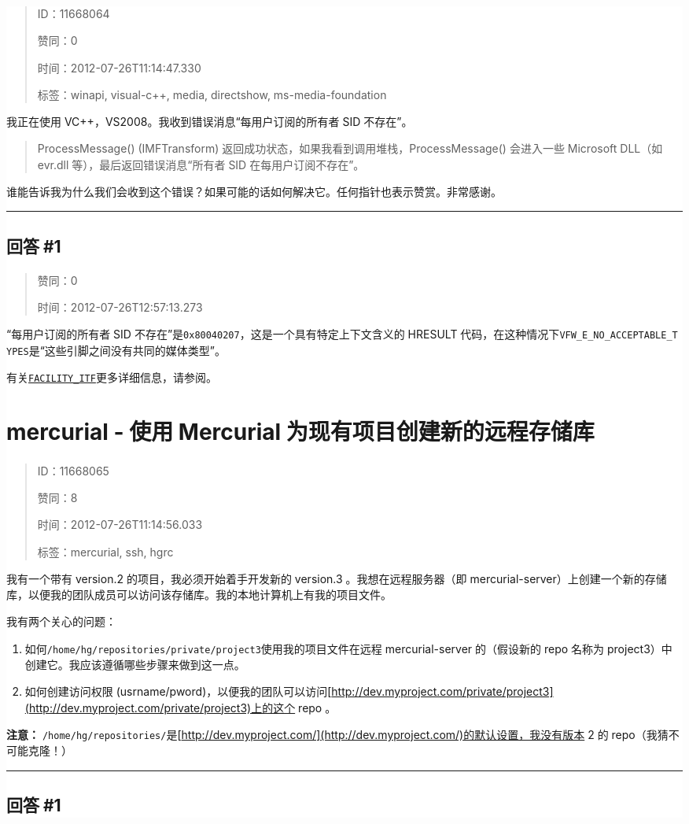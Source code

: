 > ID：11668064
> 
> 赞同：0
> 
> 时间：2012-07-26T11:14:47.330
> 
> 标签：winapi, visual-c++, media, directshow, ms-media-foundation

我正在使用 VC++，VS2008。我收到错误消息“每用户订阅的所有者 SID 不存在”。

> ProcessMessage() (IMFTransform) 返回成功状态，如果我看到调用堆栈，ProcessMessage() 会进入一些 Microsoft DLL（如 evr.dll 等），最后返回错误消息“所有者 SID 在每用户订阅不存在”。

谁能告诉我为什么我们会收到这个错误？如果可能的话如何解决它。任何指针也表示赞赏。非常感谢。

* * *

## 回答 #1

> 赞同：0
> 
> 时间：2012-07-26T12:57:13.273

“每用户订阅的所有者 SID 不存在”是`0x80040207`，这是一个具有特定上下文含义的 HRESULT 代码，在这种情况下`VFW_E_NO_ACCEPTABLE_TYPES`是“这些引脚之间没有共同的媒体类型”。

有关[`FACILITY_ITF`](http://msdn.microsoft.com/en-us/library/windows/desktop/ms679751%28v=vs.85%29.aspx)更多详细信息，请参阅。

# mercurial - 使用 Mercurial 为现有项目创建新的远程存储库

> ID：11668065
> 
> 赞同：8
> 
> 时间：2012-07-26T11:14:56.033
> 
> 标签：mercurial, ssh, hgrc

我有一个带有 version.2 的项目，我必须开始着手开发新的 version.3 。我想在远程服务器（即 mercurial-server）上创建一个新的存储库，以便我的团队成员可以访问该存储库。我的本地计算机上有我的项目文件。

我有两个关心的问题：

1.  如何`/home/hg/repositories/private/project3`使用我的项目文件在远程 mercurial-server 的（假设新的 repo 名称为 project3）中创建它。我应该遵循哪些步骤来做到这一点。

2.  如何创建访问权限 (usrname/pword)，以便我的团队可以访问[http://dev.myproject.com/private/project3](http://dev.myproject.com/private/project3)上的这个 repo 。

**注意：** `/home/hg/repositories/`是[http://dev.myproject.com/](http://dev.myproject.com/)的默认设置，我没有版本 2 的 repo（我猜不可能克隆！）

* * *

## 回答 #1
